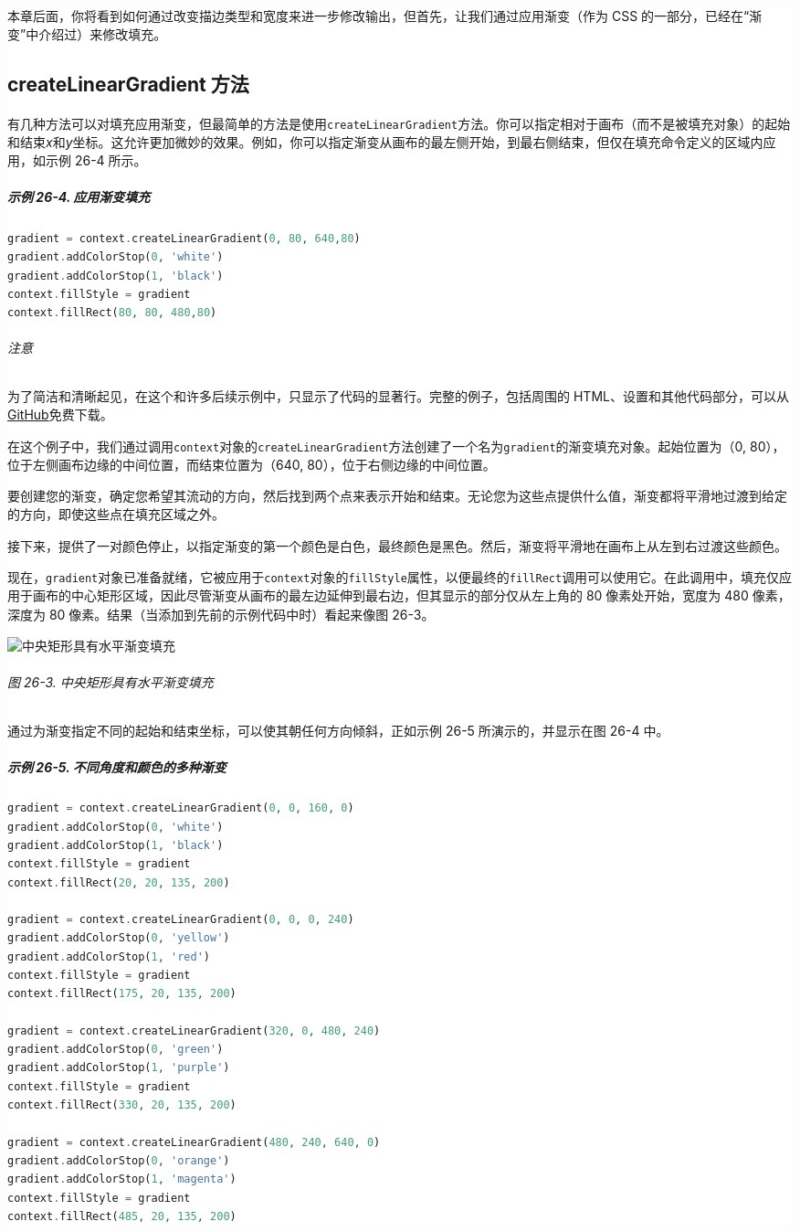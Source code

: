 本章后面，你将看到如何通过改变描边类型和宽度来进一步修改输出，但首先，让我们通过应用渐变（作为 CSS 的一部分，已经在“渐变”中介绍过）来修改填充。

## createLinearGradient 方法

有几种方法可以对填充应用渐变，但最简单的方法是使用`createLinearGradient`方法。你可以指定相对于画布（而不是被填充对象）的起始和结束*x*和*y*坐标。这允许更加微妙的效果。例如，你可以指定渐变从画布的最左侧开始，到最右侧结束，但仅在填充命令定义的区域内应用，如示例 26-4 所示。

##### 示例 26-4\. 应用渐变填充

```php
gradient = context.createLinearGradient(0, 80, 640,80)
gradient.addColorStop(0, 'white')
gradient.addColorStop(1, 'black')
context.fillStyle = gradient
context.fillRect(80, 80, 480,80)
```

###### 注意

为了简洁和清晰起见，在这个和许多后续示例中，只显示了代码的显著行。完整的例子，包括周围的 HTML、设置和其他代码部分，可以从[GitHub](https://github.com/RobinNixon/lpmj6)免费下载。

在这个例子中，我们通过调用`context`对象的`createLinearGradient`方法创建了一个名为`gradient`的渐变填充对象。起始位置为（0, 80），位于左侧画布边缘的中间位置，而结束位置为（640, 80），位于右侧边缘的中间位置。

要创建您的渐变，确定您希望其流动的方向，然后找到两个点来表示开始和结束。无论您为这些点提供什么值，渐变都将平滑地过渡到给定的方向，即使这些点在填充区域之外。

接下来，提供了一对颜色停止，以指定渐变的第一个颜色是白色，最终颜色是黑色。然后，渐变将平滑地在画布上从左到右过渡这些颜色。

现在，`gradient`对象已准备就绪，它被应用于`context`对象的`fillStyle`属性，以便最终的`fillRect`调用可以使用它。在此调用中，填充仅应用于画布的中心矩形区域，因此尽管渐变从画布的最左边延伸到最右边，但其显示的部分仅从左上角的 80 像素处开始，宽度为 480 像素，深度为 80 像素。结果（当添加到先前的示例代码中时）看起来像图 26-3。

![中央矩形具有水平渐变填充](img/pmj6_2603.png)

###### 图 26-3\. 中央矩形具有水平渐变填充

通过为渐变指定不同的起始和结束坐标，可以使其朝任何方向倾斜，正如示例 26-5 所演示的，并显示在图 26-4 中。

##### 示例 26-5\. 不同角度和颜色的多种渐变

```php
gradient = context.createLinearGradient(0, 0, 160, 0)
gradient.addColorStop(0, 'white')
gradient.addColorStop(1, 'black')
context.fillStyle = gradient
context.fillRect(20, 20, 135, 200)

gradient = context.createLinearGradient(0, 0, 0, 240)
gradient.addColorStop(0, 'yellow')
gradient.addColorStop(1, 'red')
context.fillStyle = gradient
context.fillRect(175, 20, 135, 200)

gradient = context.createLinearGradient(320, 0, 480, 240)
gradient.addColorStop(0, 'green')
gradient.addColorStop(1, 'purple')
context.fillStyle = gradient
context.fillRect(330, 20, 135, 200)

gradient = context.createLinearGradient(480, 240, 640, 0)
gradient.addColorStop(0, 'orange')
gradient.addColorStop(1, 'magenta')
context.fillStyle = gradient
context.fillRect(485, 20, 135, 200)
```
